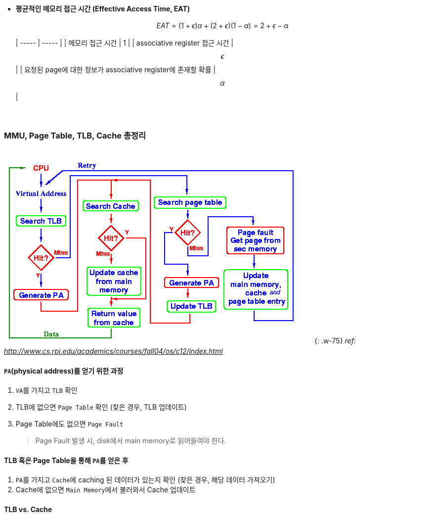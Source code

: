 - **평균적인 메모리 접근 시간 (Effective Access Time, EAT)**
    
    $$
    EAT=(1+\epsilon)\alpha + (2+\epsilon)(1-\alpha)=2+\epsilon-\alpha
    $$
    
    | ----- | ----- |
    | 메모리 접근 시간 | 1 |
    | associative register 접근 시간 | $$\epsilon$$ |
    | 요청된 page에 대한 정보가 associative register에 존재할 확률 | $$\alpha$$   |

<br>

### <span class="hl">MMU, Page Table, TLB, Cache 총정리</span>

![Untitled](/assets/img/posts/Computer-Science/Operating-System/2023-10-07-04.png){: .w-75}
_ref: <http://www.cs.rpi.edu/academics/courses/fall04/os/c12/index.html>_

#### `PA`(physical address)를 얻기 위한 과정
1. `VA`를 가지고 `TLB` 확인 
2. TLB에 없으면 `Page Table` 확인 (찾은 경우, TLB 업데이트)
3. Page Table에도 없으면 `Page Fault`
    
    > Page Fault 발생 시, disk에서 main memory로 읽어들여야 한다.
    > 

#### TLB 혹은 Page Table을 통해 `PA`를 얻은 후
1. `PA`를 가지고 `Cache`에 caching 된 데이터가 있는지 확인 (찾은 경우, 해당 데이터 가져오기)
2. Cache에 없으면 `Main Memory`에서 불러와서 Cache 업데이트
 
#### TLB vs. Cache
    